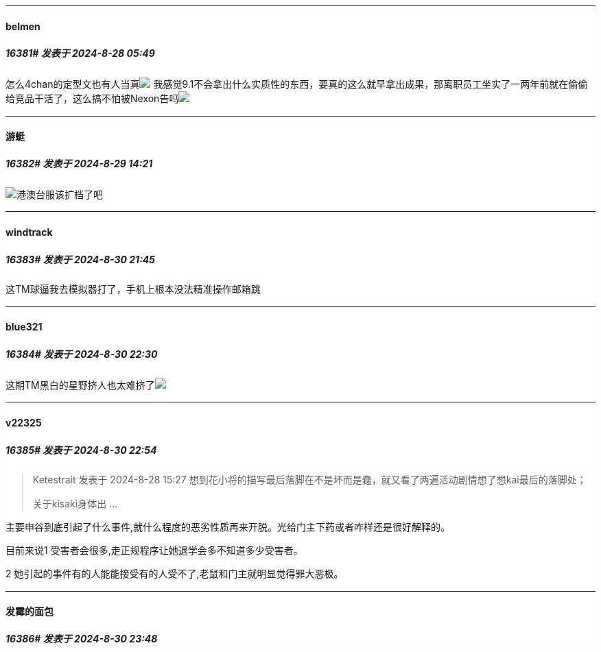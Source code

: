 *****

####  belmen  
##### 16381#       发表于 2024-8-28 05:49

怎么4chan的定型文也有人当真<img src="https://static.saraba1st.com/image/smiley/face2017/068.png" referrerpolicy="no-referrer">
我感觉9.1不会拿出什么实质性的东西，要真的这么就早拿出成果，那离职员工坐实了一两年前就在偷偷给竞品干活了，这么搞不怕被Nexon告吗<img src="https://static.saraba1st.com/image/smiley/face2017/067.png" referrerpolicy="no-referrer">


*****

####  游蜓  
##### 16382#       发表于 2024-8-29 14:21

<img src="https://static.saraba1st.com/image/smiley/face2017/029.png" referrerpolicy="no-referrer">港澳台服该扩档了吧


*****

####  windtrack  
##### 16383#       发表于 2024-8-30 21:45

这TM球逼我去模拟器打了，手机上根本没法精准操作邮箱跳


*****

####  blue321  
##### 16384#       发表于 2024-8-30 22:30

这期TM黑白的星野挤人也太难挤了<img src="https://static.saraba1st.com/image/smiley/face2017/068.png" referrerpolicy="no-referrer">


*****

####  v22325  
##### 16385#       发表于 2024-8-30 22:54

<blockquote>Ketestrait 发表于 2024-8-28 15:27
想到花小将的描写最后落脚在不是坏而是蠢，就又看了两遍活动剧情想了想kai最后的落脚处；

关于kisaki身体出 ...</blockquote>

主要申谷到底引起了什么事件,就什么程度的恶劣性质再来开脱。光给门主下药或者咋样还是很好解释的。

目前来说1 受害者会很多,走正规程序让她退学会多不知道多少受害者。

2 她引起的事件有的人能能接受有的人受不了,老鼠和门主就明显觉得罪大恶极。


*****

####  发霉的面包  
##### 16386#       发表于 2024-8-30 23:48
